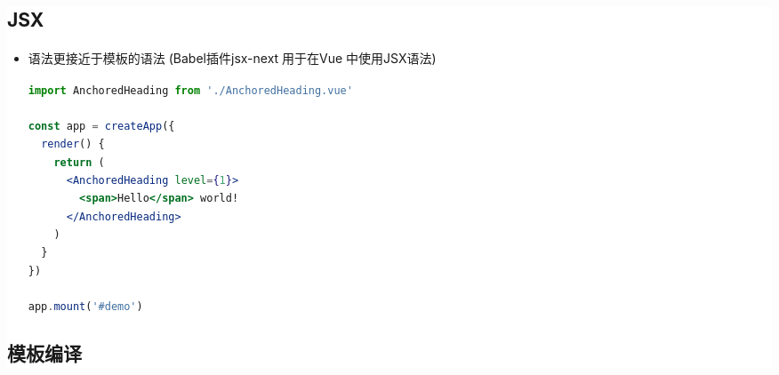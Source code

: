   

## JSX

+ 语法更接近于模板的语法 (Babel插件jsx-next 用于在Vue 中使用JSX语法)

  ```jsx
  import AnchoredHeading from './AnchoredHeading.vue'
  
  const app = createApp({
    render() {
      return (
        <AnchoredHeading level={1}>
          <span>Hello</span> world!
        </AnchoredHeading>
      )
    }
  })
  
  app.mount('#demo')
  ```

  

## 模板编译

